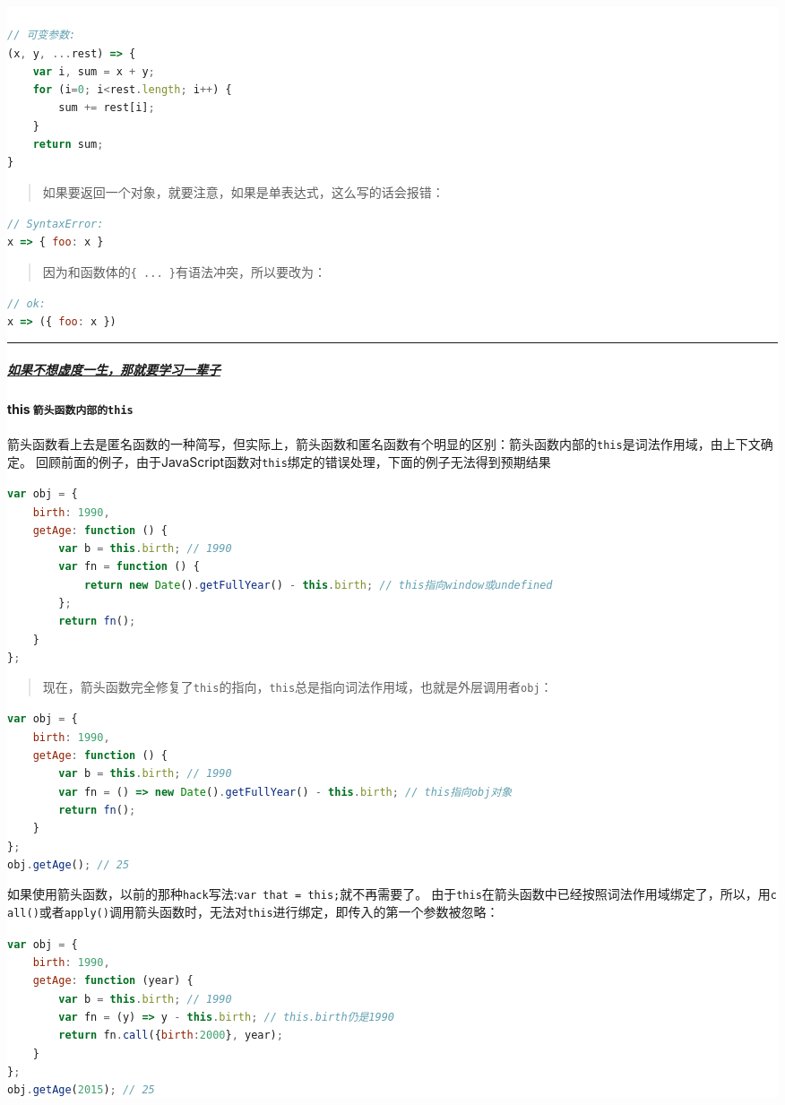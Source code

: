 ```javascript

// 可变参数:
(x, y, ...rest) => {
    var i, sum = x + y;
    for (i=0; i<rest.length; i++) {
        sum += rest[i];
    }
    return sum;
}
```
>如果要返回一个对象，就要注意，如果是单表达式，这么写的话会报错：
```javascript
// SyntaxError:
x => { foo: x }
```
>因为和函数体的`{ ... }`有语法冲突，所以要改为：
```javascript
// ok:
x => ({ foo: x })
```
---------
##### [如果不想虚度一生，那就要学习一辈子](https://github.com/cuishengxi)
#### this `箭头函数内部的this`
箭头函数看上去是匿名函数的一种简写，但实际上，箭头函数和匿名函数有个明显的区别：箭头函数内部的`this`是词法作用域，由上下文确定。
回顾前面的例子，由于JavaScript函数对`this`绑定的错误处理，下面的例子无法得到预期结果
```javascript
var obj = {
    birth: 1990,
    getAge: function () {
        var b = this.birth; // 1990
        var fn = function () {
            return new Date().getFullYear() - this.birth; // this指向window或undefined
        };
        return fn();
    }
};

```
>现在，箭头函数完全修复了`this`的指向，`this`总是指向词法作用域，也就是外层调用者`obj`：
```javascript
var obj = {
    birth: 1990,
    getAge: function () {
        var b = this.birth; // 1990
        var fn = () => new Date().getFullYear() - this.birth; // this指向obj对象
        return fn();
    }
};
obj.getAge(); // 25
```
如果使用箭头函数，以前的那种`hack`写法:`var that = this;`就不再需要了。
由于`this`在箭头函数中已经按照词法作用域绑定了，所以，用`call()`或者`apply()`调用箭头函数时，无法对`this`进行绑定，即传入的第一个参数被忽略：
```javascript
var obj = {
    birth: 1990,
    getAge: function (year) {
        var b = this.birth; // 1990
        var fn = (y) => y - this.birth; // this.birth仍是1990
        return fn.call({birth:2000}, year);
    }
};
obj.getAge(2015); // 25

```